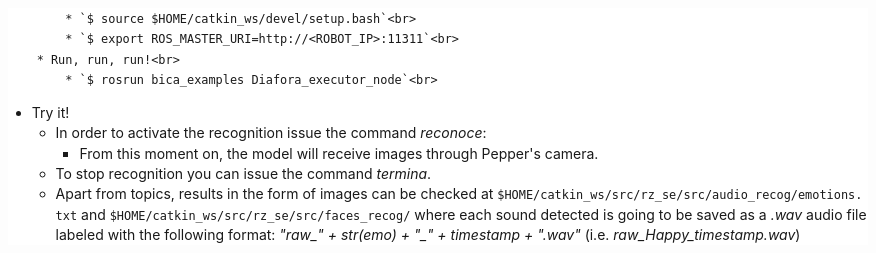             * `$ source $HOME/catkin_ws/devel/setup.bash`<br>
            * `$ export ROS_MASTER_URI=http://<ROBOT_IP>:11311`<br>
        * Run, run, run!<br>
            * `$ rosrun bica_examples Diafora_executor_node`<br>
* Try it!<br>
    * In order to activate the recognition issue the command *reconoce*:<br>
        * From this moment on, the model will receive images through Pepper's camera.<br>
    * To stop recognition you can issue the command *termina*.<br>
    * Apart from topics, results in the form of images can be checked at `$HOME/catkin_ws/src/rz_se/src/audio_recog/emotions.txt` and `$HOME/catkin_ws/src/rz_se/src/faces_recog/` where each sound detected is going to be saved as a *.wav* audio file labeled with the following format: *"raw_" + str(emo) + "_" + timestamp + ".wav"* (i.e. *raw_Happy_timestamp.wav*) <br>